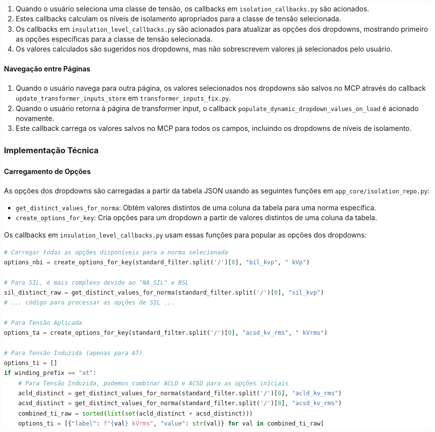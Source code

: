 1. Quando o usuário seleciona uma classe de tensão, os callbacks em `isolation_callbacks.py` são acionados.
2. Estes callbacks calculam os níveis de isolamento apropriados para a classe de tensão selecionada.
3. Os callbacks em `insulation_level_callbacks.py` são acionados para atualizar as opções dos dropdowns, mostrando primeiro as opções específicas para a classe de tensão selecionada.
4. Os valores calculados são sugeridos nos dropdowns, mas não sobrescrevem valores já selecionados pelo usuário.

#### Navegação entre Páginas

1. Quando o usuário navega para outra página, os valores selecionados nos dropdowns são salvos no MCP através do callback `update_transformer_inputs_store` em `transformer_inputs_fix.py`.
2. Quando o usuário retorna à página de transformer input, o callback `populate_dynamic_dropdown_values_on_load` é acionado novamente.
3. Este callback carrega os valores salvos no MCP para todos os campos, incluindo os dropdowns de níveis de isolamento.

### Implementação Técnica

#### Carregamento de Opções

As opções dos dropdowns são carregadas a partir da tabela JSON usando as seguintes funções em `app_core/isolation_repo.py`:

- `get_distinct_values_for_norma`: Obtém valores distintos de uma coluna da tabela para uma norma específica.
- `create_options_for_key`: Cria opções para um dropdown a partir de valores distintos de uma coluna da tabela.

Os callbacks em `insulation_level_callbacks.py` usam essas funções para popular as opções dos dropdowns:

```python
# Carregar todas as opções disponíveis para a norma selecionada
options_nbi = create_options_for_key(standard_filter.split('/')[0], "bil_kvp", " kVp")

# Para SIL, é mais complexo devido ao "NA_SIL" e BSL
sil_distinct_raw = get_distinct_values_for_norma(standard_filter.split('/')[0], "sil_kvp")
# ... código para processar as opções de SIL ...

# Para Tensão Aplicada
options_ta = create_options_for_key(standard_filter.split('/')[0], "acsd_kv_rms", " kVrms")

# Para Tensão Induzida (apenas para AT)
options_ti = []
if winding_prefix == "at":
    # Para Tensão Induzida, podemos combinar ACLD e ACSD para as opções iniciais
    acld_distinct = get_distinct_values_for_norma(standard_filter.split('/')[0], "acld_kv_rms")
    acsd_distinct = get_distinct_values_for_norma(standard_filter.split('/')[0], "acsd_kv_rms")
    combined_ti_raw = sorted(list(set(acld_distinct + acsd_distinct)))
    options_ti = [{"label": f"{val} kVrms", "value": str(val)} for val in combined_ti_raw]
```
